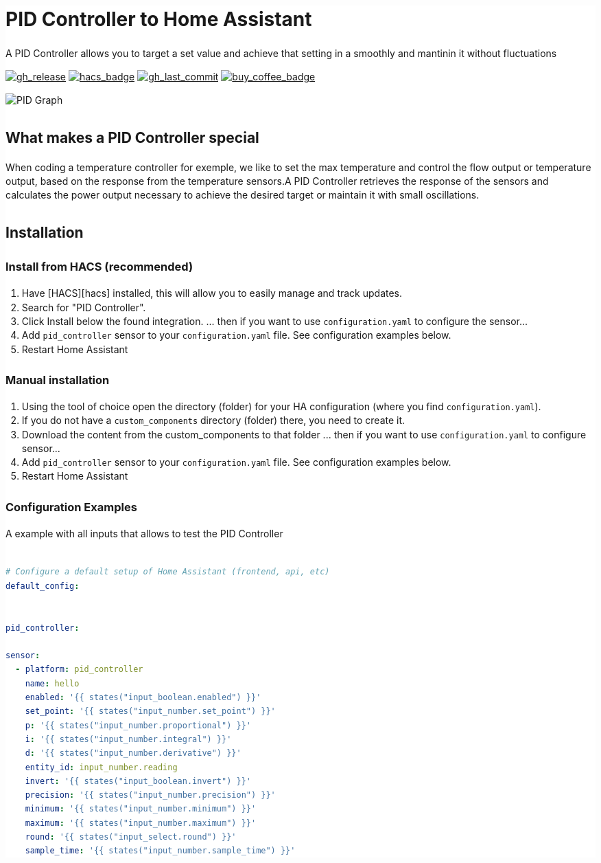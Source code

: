# PID Controller to Home Assistant

A PID Controller allows you to target a set value and achieve that setting in a smoothly and mantinin it without fluctuations

[![gh_release](https://img.shields.io/github/v/release/soloam/ha-pid-controller)](../../releases) [![hacs_badge](https://img.shields.io/badge/HACS-Default-41BDF5.svg)](https://github.com/hacs/integration) [![gh_last_commit]](../../commits/master) [![buy_coffee_badge]](#i-just-love-coffee-and-beer)


![PID Graph][pid_graph]


## What makes a PID Controller special
When coding a temperature controller for exemple, we like to set the max temperature and control the flow output or temperature output, based on the response from the temperature sensors.A PID Controller retrieves the response of the sensors and calculates the power output necessary to achieve the desired target or maintain it with small oscillations.
## Installation
### Install from HACS (recommended)
1. Have [HACS][hacs] installed, this will allow you to easily manage and track updates.
1. Search for "PID Controller".
1. Click Install below the found integration.
... then if you want to use `configuration.yaml` to configure the sensor...
1. Add `pid_controller` sensor to your `configuration.yaml` file. See configuration examples below.
1. Restart Home Assistant
### Manual installation
1. Using the tool of choice open the directory (folder) for your HA configuration (where you find `configuration.yaml`).
1. If you do not have a `custom_components` directory (folder) there, you need to create it.
1. Download the content from the custom_components to that folder
... then if you want to use `configuration.yaml` to configure sensor...
1. Add `pid_controller` sensor to your `configuration.yaml` file. See configuration examples below.
1. Restart Home Assistant
### Configuration Examples
A example with all inputs that allows to test the PID Controller

```yaml

# Configure a default setup of Home Assistant (frontend, api, etc)
default_config:


pid_controller:

sensor:
  - platform: pid_controller
    name: hello
    enabled: '{{ states("input_boolean.enabled") }}'
    set_point: '{{ states("input_number.set_point") }}'
    p: '{{ states("input_number.proportional") }}'
    i: '{{ states("input_number.integral") }}'
    d: '{{ states("input_number.derivative") }}'
    entity_id: input_number.reading
    invert: '{{ states("input_boolean.invert") }}'
    precision: '{{ states("input_number.precision") }}'
    minimum: '{{ states("input_number.minimum") }}'
    maximum: '{{ states("input_number.maximum") }}'
    round: '{{ states("input_select.round") }}'
    sample_time: '{{ states("input_number.sample_time") }}'
```

[gh_last_commit]: https://img.shields.io/github/last-commit/soloam/ha-pid-controller
[pid_graph]: https://raw.githubusercontent.com/soloam/ha-pid-controller/master/resources/pid_graph.png
[pid_phase1]: https://raw.githubusercontent.com/soloam/ha-pid-controller/master/resources/pip_phase1.png
[pid_phase2]: https://raw.githubusercontent.com/soloam/ha-pid-controller/master/resources/pip_phase2.png
[pid_phase3]: https://raw.githubusercontent.com/soloam/ha-pid-controller/master/resources/pip_phase3.png
[pid_phase4]: https://raw.githubusercontent.com/soloam/ha-pid-controller/master/resources/pip_phase4.png
[buy_coffee]: https://www.buymeacoffee.com/assets/img/custom_images/white_img.png
[buy_coffee_badge]: https://img.shields.io/badge/Buy%20me%20a%20coffee-%F0%9F%8D%BA-lightgrey